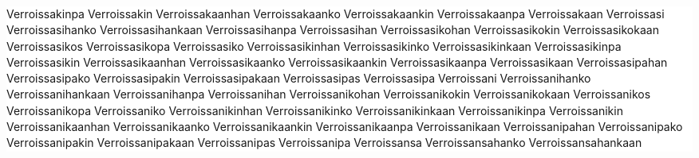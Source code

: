 Verroissakinpa
Verroissakin
Verroissakaanhan
Verroissakaanko
Verroissakaankin
Verroissakaanpa
Verroissakaan
Verroissasi
Verroissasihanko
Verroissasihankaan
Verroissasihanpa
Verroissasihan
Verroissasikohan
Verroissasikokin
Verroissasikokaan
Verroissasikos
Verroissasikopa
Verroissasiko
Verroissasikinhan
Verroissasikinko
Verroissasikinkaan
Verroissasikinpa
Verroissasikin
Verroissasikaanhan
Verroissasikaanko
Verroissasikaankin
Verroissasikaanpa
Verroissasikaan
Verroissasipahan
Verroissasipako
Verroissasipakin
Verroissasipakaan
Verroissasipas
Verroissasipa
Verroissani
Verroissanihanko
Verroissanihankaan
Verroissanihanpa
Verroissanihan
Verroissanikohan
Verroissanikokin
Verroissanikokaan
Verroissanikos
Verroissanikopa
Verroissaniko
Verroissanikinhan
Verroissanikinko
Verroissanikinkaan
Verroissanikinpa
Verroissanikin
Verroissanikaanhan
Verroissanikaanko
Verroissanikaankin
Verroissanikaanpa
Verroissanikaan
Verroissanipahan
Verroissanipako
Verroissanipakin
Verroissanipakaan
Verroissanipas
Verroissanipa
Verroissansa
Verroissansahanko
Verroissansahankaan